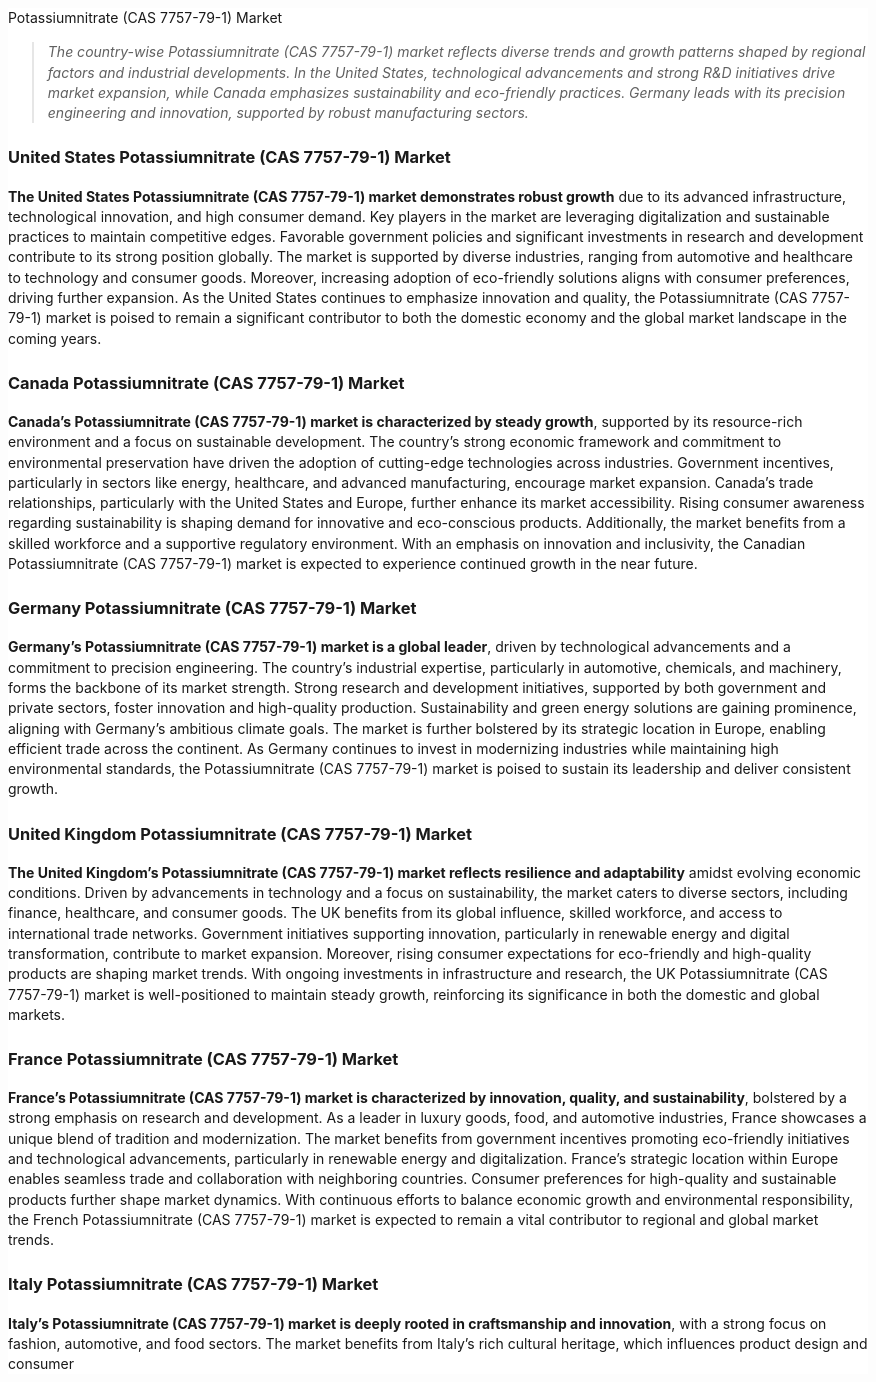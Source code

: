 Potassiumnitrate (CAS 7757-79-1) Market<br /></span></h1><blockquote><p><em><span class="">The country-wise Potassiumnitrate (CAS 7757-79-1) market reflects diverse trends and growth patterns shaped by regional factors and industrial developments. In the United States, technological advancements and strong R&amp;D initiatives drive market expansion, while Canada emphasizes sustainability and eco-friendly practices. Germany leads with its precision engineering and innovation, supported by robust manufacturing sectors.</span></em></p></blockquote><h3><strong>United States Potassiumnitrate (CAS 7757-79-1) Market</strong></h3><p><strong>The United States Potassiumnitrate (CAS 7757-79-1) market demonstrates robust growth</strong> due to its advanced infrastructure, technological innovation, and high consumer demand. Key players in the market are leveraging digitalization and sustainable practices to maintain competitive edges. Favorable government policies and significant investments in research and development contribute to its strong position globally. The market is supported by diverse industries, ranging from automotive and healthcare to technology and consumer goods. Moreover, increasing adoption of eco-friendly solutions aligns with consumer preferences, driving further expansion. As the United States continues to emphasize innovation and quality, the Potassiumnitrate (CAS 7757-79-1) market is poised to remain a significant contributor to both the domestic economy and the global market landscape in the coming years.</p><h3><strong>Canada Potassiumnitrate (CAS 7757-79-1) Market</strong></h3><p><strong>Canada&rsquo;s Potassiumnitrate (CAS 7757-79-1) market is characterized by steady growth</strong>, supported by its resource-rich environment and a focus on sustainable development. The country&rsquo;s strong economic framework and commitment to environmental preservation have driven the adoption of cutting-edge technologies across industries. Government incentives, particularly in sectors like energy, healthcare, and advanced manufacturing, encourage market expansion. Canada&rsquo;s trade relationships, particularly with the United States and Europe, further enhance its market accessibility. Rising consumer awareness regarding sustainability is shaping demand for innovative and eco-conscious products. Additionally, the market benefits from a skilled workforce and a supportive regulatory environment. With an emphasis on innovation and inclusivity, the Canadian Potassiumnitrate (CAS 7757-79-1) market is expected to experience continued growth in the near future.</p><h3><strong>Germany Potassiumnitrate (CAS 7757-79-1) Market</strong></h3><p><strong>Germany&rsquo;s Potassiumnitrate (CAS 7757-79-1) market is a global leader</strong>, driven by technological advancements and a commitment to precision engineering. The country&rsquo;s industrial expertise, particularly in automotive, chemicals, and machinery, forms the backbone of its market strength. Strong research and development initiatives, supported by both government and private sectors, foster innovation and high-quality production. Sustainability and green energy solutions are gaining prominence, aligning with Germany&rsquo;s ambitious climate goals. The market is further bolstered by its strategic location in Europe, enabling efficient trade across the continent. As Germany continues to invest in modernizing industries while maintaining high environmental standards, the Potassiumnitrate (CAS 7757-79-1) market is poised to sustain its leadership and deliver consistent growth.</p><h3><strong>United Kingdom Potassiumnitrate (CAS 7757-79-1) Market</strong></h3><p><strong>The United Kingdom&rsquo;s Potassiumnitrate (CAS 7757-79-1) market reflects resilience and adaptability</strong> amidst evolving economic conditions. Driven by advancements in technology and a focus on sustainability, the market caters to diverse sectors, including finance, healthcare, and consumer goods. The UK benefits from its global influence, skilled workforce, and access to international trade networks. Government initiatives supporting innovation, particularly in renewable energy and digital transformation, contribute to market expansion. Moreover, rising consumer expectations for eco-friendly and high-quality products are shaping market trends. With ongoing investments in infrastructure and research, the UK Potassiumnitrate (CAS 7757-79-1) market is well-positioned to maintain steady growth, reinforcing its significance in both the domestic and global markets.</p><h3><strong>France Potassiumnitrate (CAS 7757-79-1) Market</strong></h3><p><strong>France&rsquo;s Potassiumnitrate (CAS 7757-79-1) market is characterized by innovation, quality, and sustainability</strong>, bolstered by a strong emphasis on research and development. As a leader in luxury goods, food, and automotive industries, France showcases a unique blend of tradition and modernization. The market benefits from government incentives promoting eco-friendly initiatives and technological advancements, particularly in renewable energy and digitalization. France&rsquo;s strategic location within Europe enables seamless trade and collaboration with neighboring countries. Consumer preferences for high-quality and sustainable products further shape market dynamics. With continuous efforts to balance economic growth and environmental responsibility, the French Potassiumnitrate (CAS 7757-79-1) market is expected to remain a vital contributor to regional and global market trends.</p><h3><strong>Italy Potassiumnitrate (CAS 7757-79-1) Market</strong></h3><p><strong>Italy&rsquo;s Potassiumnitrate (CAS 7757-79-1) market is deeply rooted in craftsmanship and innovation</strong>, with a strong focus on fashion, automotive, and food sectors. The market benefits from Italy&rsquo;s rich cultural heritage, which influences product design and consumer